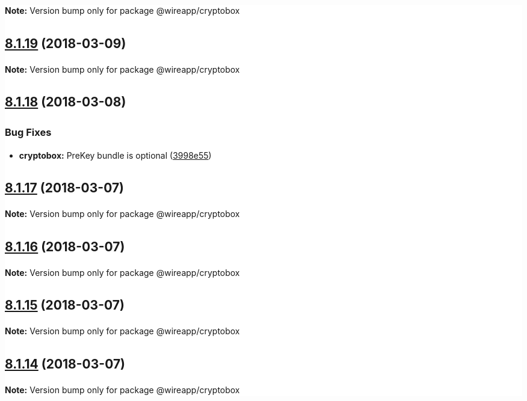 **Note:** Version bump only for package @wireapp/cryptobox

<a name="8.1.19"></a>

## [8.1.19](https://github.com/wireapp/wire-web-packages/tree/master/packages/cryptobox/compare/@wireapp/cryptobox@8.1.18...@wireapp/cryptobox@8.1.19) (2018-03-09)

**Note:** Version bump only for package @wireapp/cryptobox

<a name="8.1.18"></a>

## [8.1.18](https://github.com/wireapp/wire-web-packages/tree/master/packages/cryptobox/compare/@wireapp/cryptobox@8.1.17...@wireapp/cryptobox@8.1.18) (2018-03-08)

### Bug Fixes

* **cryptobox:** PreKey bundle is optional ([3998e55](https://github.com/wireapp/wire-web-packages/tree/master/packages/cryptobox/commit/3998e55))

<a name="8.1.17"></a>

## [8.1.17](https://github.com/wireapp/wire-web-packages/tree/master/packages/cryptobox/compare/@wireapp/cryptobox@8.1.16...@wireapp/cryptobox@8.1.17) (2018-03-07)

**Note:** Version bump only for package @wireapp/cryptobox

<a name="8.1.16"></a>

## [8.1.16](https://github.com/wireapp/wire-web-packages/tree/master/packages/cryptobox/compare/@wireapp/cryptobox@8.1.15...@wireapp/cryptobox@8.1.16) (2018-03-07)

**Note:** Version bump only for package @wireapp/cryptobox

<a name="8.1.15"></a>

## [8.1.15](https://github.com/wireapp/wire-web-packages/tree/master/packages/cryptobox/compare/@wireapp/cryptobox@8.1.14...@wireapp/cryptobox@8.1.15) (2018-03-07)

**Note:** Version bump only for package @wireapp/cryptobox

<a name="8.1.14"></a>

## [8.1.14](https://github.com/wireapp/wire-web-packages/tree/master/packages/cryptobox/compare/@wireapp/cryptobox@8.1.13...@wireapp/cryptobox@8.1.14) (2018-03-07)

**Note:** Version bump only for package @wireapp/cryptobox
